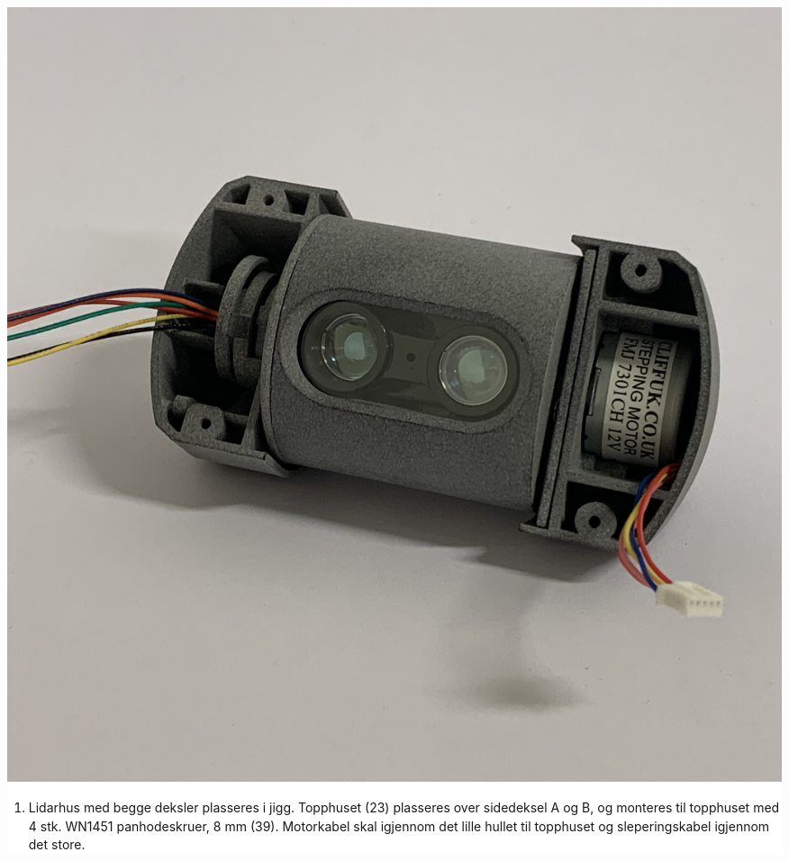 ![](./media/fe9dc296e2a5c8531a1830554d9cb3ce.jpeg)

1.  Lidarhus med begge deksler plasseres i jigg. Topphuset (23) plasseres over sidedeksel A og B, og monteres til topphuset med 4 stk. WN1451 panhodeskruer, 8 mm (39). Motorkabel skal igjennom det lille hullet til topphuset og sleperingskabel igjennom det store.
